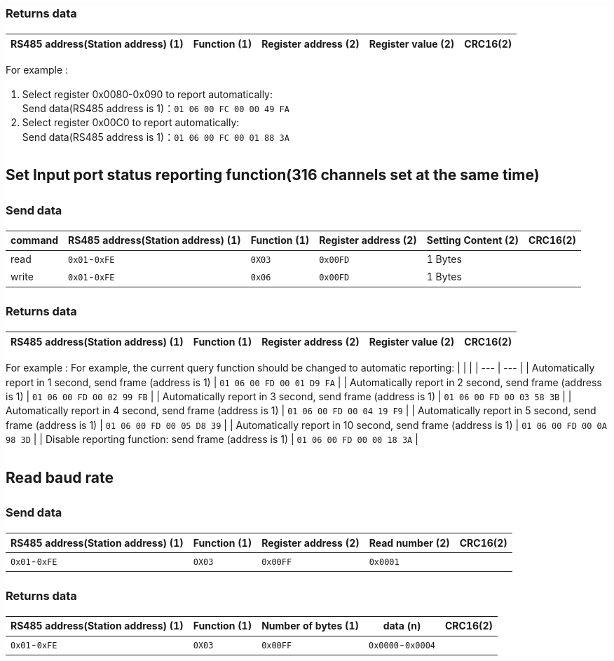 ### Returns data
| RS485 address(Station address) (1) | Function (1) | Register address (2) | Register value (2) | CRC16(2) |
| --- | --- | --- | --- | --- |

For example :
1. Select register 0x0080-0x090 to report automatically:  
  Send data(RS485 address is 1)：`01 06 00 FC 00 00 49 FA`
1. Select register 0x00C0 to report automatically:  
  Send data(RS485 address is 1)：`01 06 00 FC 00 01 88 3A`

## Set Input port status reporting function(316 channels set at the same time)

### Send data
| command| RS485 address(Station address) (1) | Function (1) | Register address (2) | Setting Content (2) | CRC16(2) |
| --- | --- | --- | --- | --- | --- |
| read  | `0x01`-`0xFE` | `0X03` | `0x00FD` | 1 Bytes | |
| write | `0x01`-`0xFE` | `0x06` | `0x00FD` | 1 Bytes | |

### Returns data
| RS485 address(Station address) (1) | Function (1) | Register address (2) | Register value (2) | CRC16(2) |
| --- | --- | --- | --- | --- |

For example : For example, the current query function should be changed to automatic reporting:
| | |
| --- | --- |
| Automatically report in 1 second, send frame (address is 1) | `01 06 00 FD 00 01 D9 FA` |
| Automatically report in 2 second, send frame (address is 1) | `01 06 00 FD 00 02 99 FB` |
| Automatically report in 3 second, send frame (address is 1) | `01 06 00 FD 00 03 58 3B` |
| Automatically report in 4 second, send frame (address is 1) | `01 06 00 FD 00 04 19 F9` |
| Automatically report in 5 second, send frame (address is 1) | `01 06 00 FD 00 05 D8 39` |
| Automatically report in 10 second, send frame (address is 1) | `01 06 00 FD 00 0A 98 3D` |
| Disable reporting function: send frame (address is 1) | `01 06 00 FD 00 00 18 3A` |

## Read baud rate

### Send data
| RS485 address(Station address) (1) | Function (1) | Register address (2) | Read number (2) | CRC16(2) |
| --- | --- | --- | --- | --- |
| `0x01`-`0xFE` | `0X03` | `0x00FF` | `0x0001` | |

### Returns data
| RS485 address(Station address) (1) | Function (1) | Number of bytes (1) | data (n) | CRC16(2) |
| --- | --- | --- | --- | --- |
| `0x01`-`0xFE` | `0X03` | `0x00FF` | `0x0000`-`0x0004` | |
